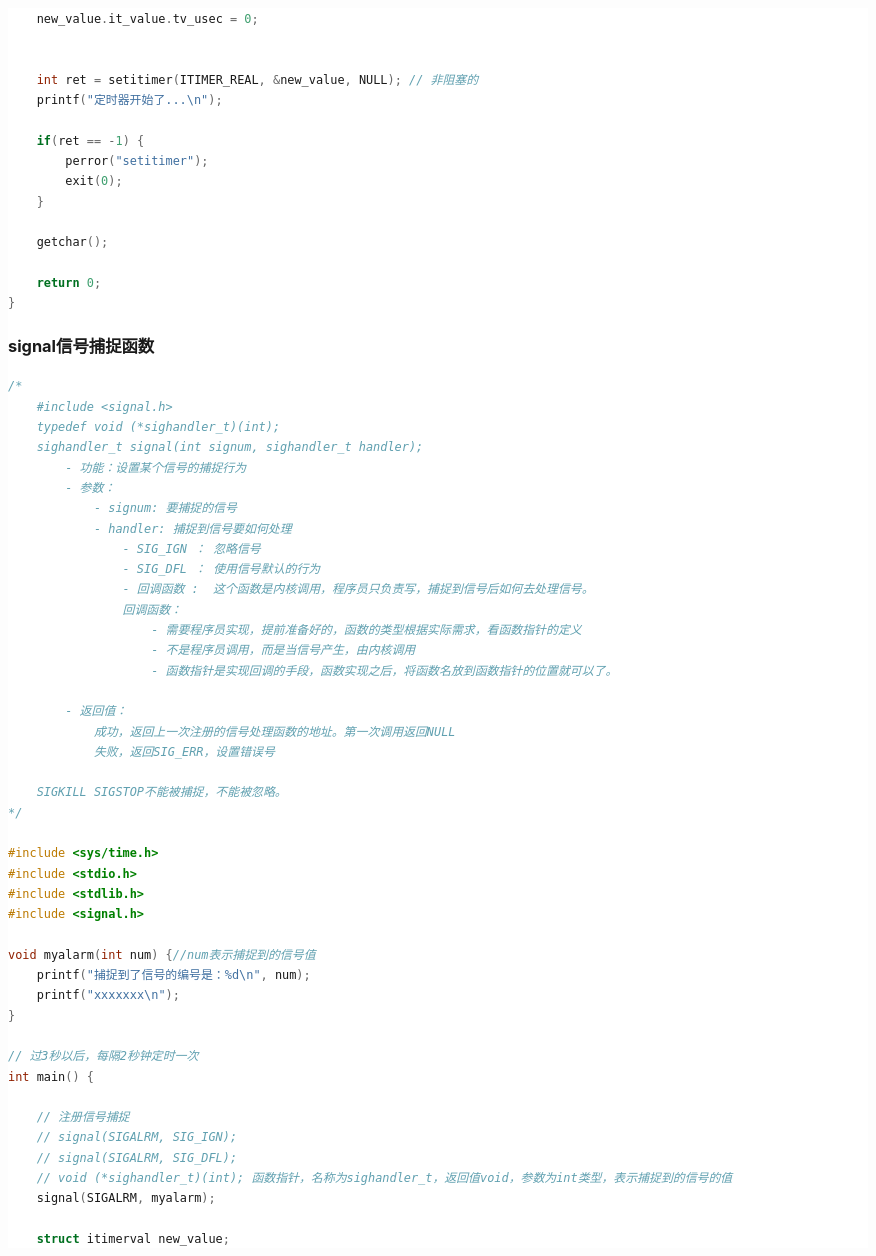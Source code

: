 ```C
    new_value.it_value.tv_usec = 0;


    int ret = setitimer(ITIMER_REAL, &new_value, NULL); // 非阻塞的
    printf("定时器开始了...\n");

    if(ret == -1) {
        perror("setitimer");
        exit(0);
    }

    getchar();

    return 0;
}
```

### signal信号捕捉函数

```C
/*
    #include <signal.h>
    typedef void (*sighandler_t)(int);
    sighandler_t signal(int signum, sighandler_t handler);
        - 功能：设置某个信号的捕捉行为
        - 参数：
            - signum: 要捕捉的信号
            - handler: 捕捉到信号要如何处理
                - SIG_IGN ： 忽略信号
                - SIG_DFL ： 使用信号默认的行为
                - 回调函数 :  这个函数是内核调用，程序员只负责写，捕捉到信号后如何去处理信号。
                回调函数：
                    - 需要程序员实现，提前准备好的，函数的类型根据实际需求，看函数指针的定义
                    - 不是程序员调用，而是当信号产生，由内核调用
                    - 函数指针是实现回调的手段，函数实现之后，将函数名放到函数指针的位置就可以了。

        - 返回值：
            成功，返回上一次注册的信号处理函数的地址。第一次调用返回NULL
            失败，返回SIG_ERR，设置错误号
            
    SIGKILL SIGSTOP不能被捕捉，不能被忽略。
*/

#include <sys/time.h>
#include <stdio.h>
#include <stdlib.h>
#include <signal.h>

void myalarm(int num) {//num表示捕捉到的信号值
    printf("捕捉到了信号的编号是：%d\n", num);
    printf("xxxxxxx\n");
}

// 过3秒以后，每隔2秒钟定时一次
int main() {

    // 注册信号捕捉
    // signal(SIGALRM, SIG_IGN);
    // signal(SIGALRM, SIG_DFL);
    // void (*sighandler_t)(int); 函数指针，名称为sighandler_t，返回值void，参数为int类型，表示捕捉到的信号的值
    signal(SIGALRM, myalarm);

    struct itimerval new_value;
```